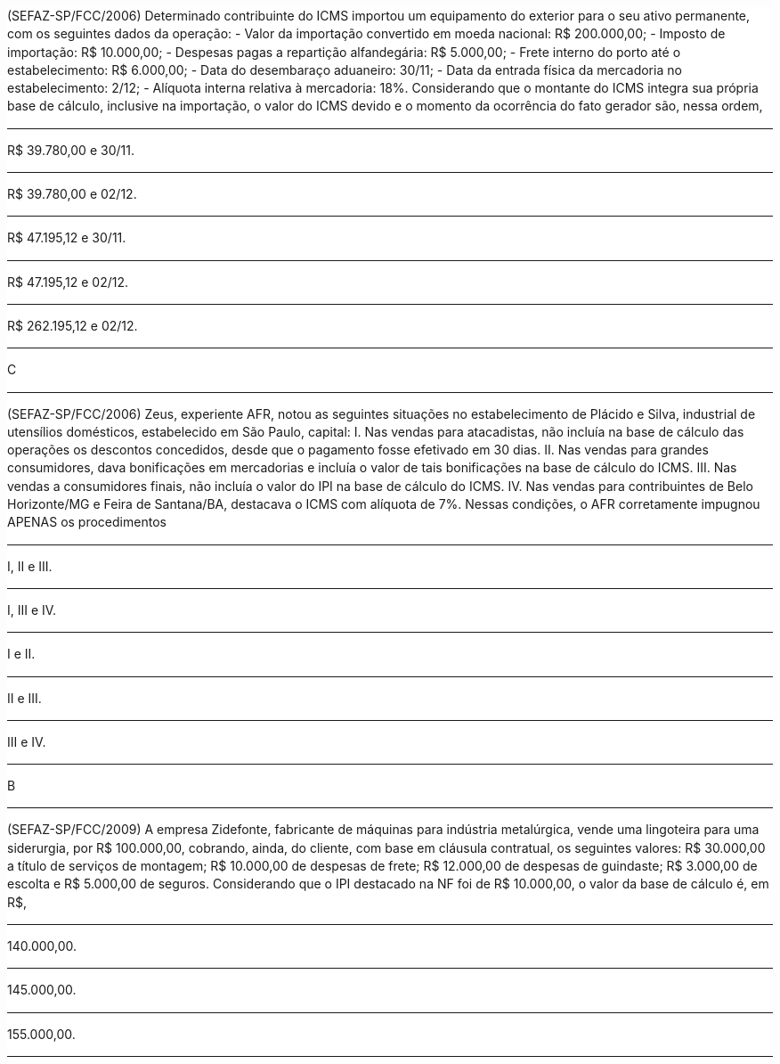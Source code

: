 (SEFAZ-SP/FCC/2006) Determinado contribuinte do ICMS importou um equipamento do exterior para o seu ativo permanente, com os seguintes dados da operação:
\- Valor da importação convertido em moeda nacional: R$ 200.000,00;
\- Imposto de importação: R$ 10.000,00;
\- Despesas pagas a repartição alfandegária: R$ 5.000,00;
\- Frete interno do porto até o estabelecimento: R$ 6.000,00;
\- Data do desembaraço aduaneiro: 30/11;
\- Data da entrada física da mercadoria no estabelecimento: 2/12;
\- Alíquota interna relativa à mercadoria: 18%.
Considerando que o montante do ICMS integra sua própria base de cálculo, inclusive na importação, o valor do ICMS devido e o momento da ocorrência do fato gerador são, nessa ordem, 
***
R$ 39.780,00 e 30/11.
***
R$ 39.780,00 e 02/12.
***
R$ 47.195,12 e 30/11.
***
R$ 47.195,12 e 02/12.
***
R$ 262.195,12 e 02/12.
***
C
****
(SEFAZ-SP/FCC/2006) Zeus, experiente AFR, notou as seguintes situações no estabelecimento de Plácido e Silva, industrial de utensílios domésticos, estabelecido em São Paulo, capital:
I. Nas vendas para atacadistas, não incluía na base de cálculo das operações os descontos concedidos, desde que o pagamento fosse efetivado em 30 dias.
II. Nas vendas para grandes consumidores, dava bonificações em mercadorias e incluía o valor de tais bonificações na base de cálculo do ICMS.
III. Nas vendas a consumidores finais, não incluía o valor do IPI na base de cálculo do ICMS.
IV. Nas vendas para contribuintes de Belo Horizonte/MG e Feira de Santana/BA, destacava o ICMS com alíquota de 7%.
Nessas condições, o AFR corretamente impugnou APENAS os procedimentos 
***
I, II e III.
***
I, III e IV.
***
I e II.
***
II e III.
***
III e IV.
***
B
****
(SEFAZ-SP/FCC/2009) A empresa Zidefonte, fabricante de máquinas para indústria metalúrgica, vende uma lingoteira para uma siderurgia, por R$ 100.000,00, cobrando, ainda, do cliente, com base em cláusula contratual, os seguintes valores: R$ 30.000,00 a título de serviços de montagem; R$ 10.000,00 de despesas de frete; R$ 12.000,00 de despesas de guindaste; R$ 3.000,00 de escolta e R$ 5.000,00 de seguros. Considerando que o IPI destacado na NF foi de R$ 10.000,00, o valor da base de cálculo é, em R$, 
***
140.000,00.
***
145.000,00.
***
155.000,00.
***